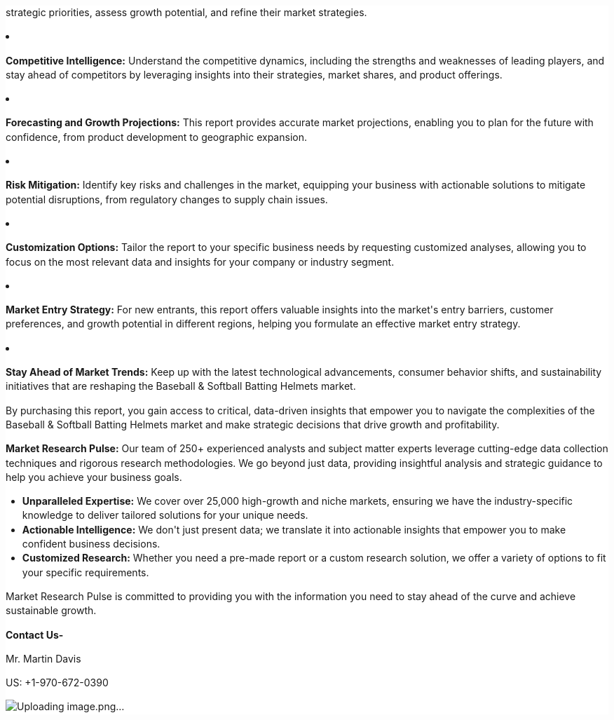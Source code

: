 strategic priorities, assess growth potential, and refine their market strategies.</p></li><li><p><strong>Competitive Intelligence:</strong> Understand the competitive dynamics, including the strengths and weaknesses of leading players, and stay ahead of competitors by leveraging insights into their strategies, market shares, and product offerings.</p></li><li><p><strong>Forecasting and Growth Projections:</strong> This report provides accurate market projections, enabling you to plan for the future with confidence, from product development to geographic expansion.</p></li><li><p><strong>Risk Mitigation:</strong> Identify key risks and challenges in the market, equipping your business with actionable solutions to mitigate potential disruptions, from regulatory changes to supply chain issues.</p></li><li><p><strong>Customization Options:</strong> Tailor the report to your specific business needs by requesting customized analyses, allowing you to focus on the most relevant data and insights for your company or industry segment.</p></li><li><p><strong>Market Entry Strategy:</strong> For new entrants, this report offers valuable insights into the market's entry barriers, customer preferences, and growth potential in different regions, helping you formulate an effective market entry strategy.</p></li><li><p><strong>Stay Ahead of Market Trends:</strong> Keep up with the latest technological advancements, consumer behavior shifts, and sustainability initiatives that are reshaping the Baseball & Softball Batting Helmets market.</p></li></ol><p>By purchasing this report, you gain access to critical, data-driven insights that empower you to navigate the complexities of the Baseball & Softball Batting Helmets market and make strategic decisions that drive growth and profitability.</p><p><strong>Market Research Pulse:</strong>&nbsp;Our team of 250+ experienced analysts and subject matter experts leverage cutting-edge data collection techniques and rigorous research methodologies. We go beyond just data, providing insightful analysis and strategic guidance to help you achieve your business goals.</p><ul><li><strong>Unparalleled Expertise:</strong>&nbsp;We cover over 25,000 high-growth and niche markets, ensuring we have the industry-specific knowledge to deliver tailored solutions for your unique needs.</li><li><strong>Actionable Intelligence:</strong>&nbsp;We don't just present data; we translate it into actionable insights that empower you to make confident business decisions.</li><li><strong>Customized Research:</strong>&nbsp;Whether you need a pre-made report or a custom research solution, we offer a variety of options to fit your specific requirements.</li></ul><p>Market Research Pulse is committed to providing you with the information you need to stay ahead of the curve and achieve sustainable growth.</p><p><strong>Contact Us-</strong></p><p>Mr. Martin Davis</p><p>US: +1-970-672-0390</p>
![Uploading image.png…]()
